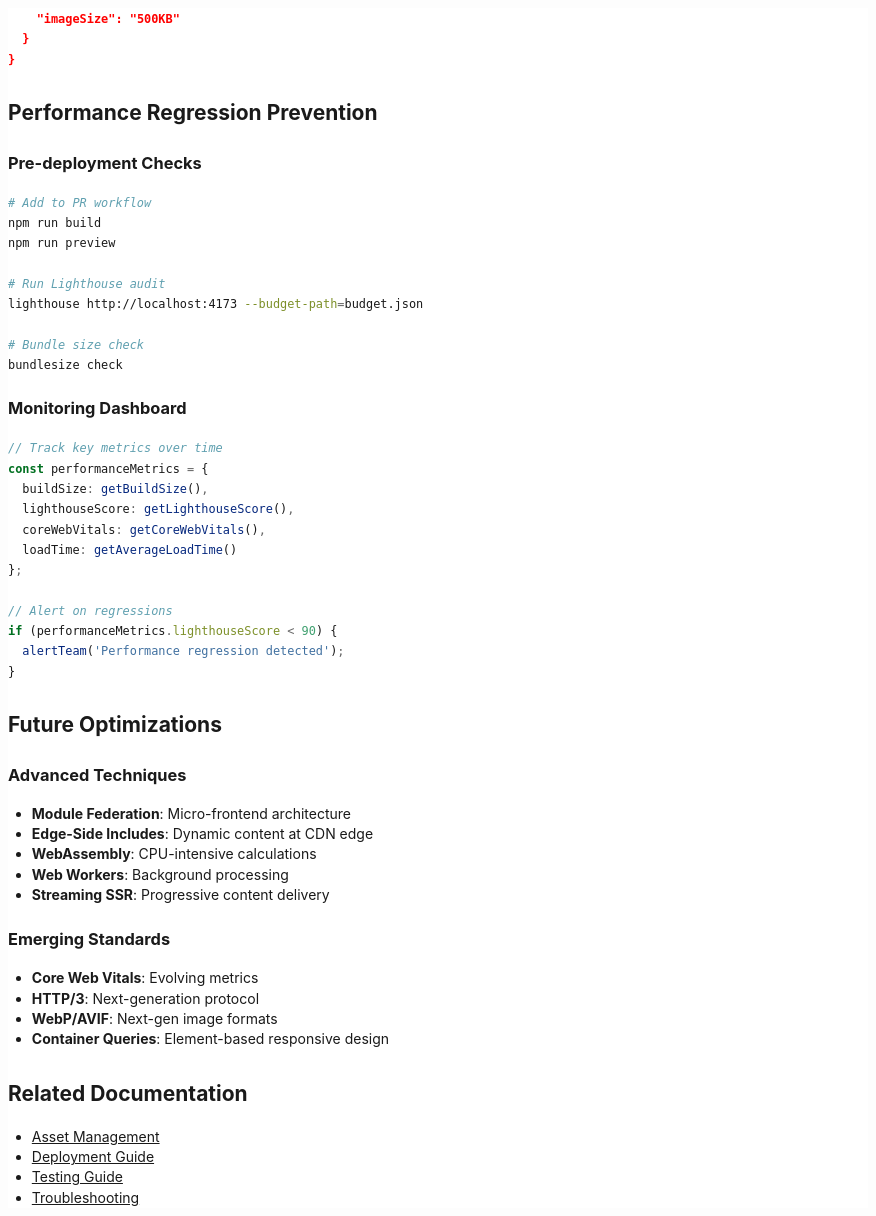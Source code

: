 ```json
    "imageSize": "500KB"
  }
}
```

## Performance Regression Prevention

### Pre-deployment Checks
```bash
# Add to PR workflow
npm run build
npm run preview

# Run Lighthouse audit
lighthouse http://localhost:4173 --budget-path=budget.json

# Bundle size check
bundlesize check
```

### Monitoring Dashboard
```typescript
// Track key metrics over time
const performanceMetrics = {
  buildSize: getBuildSize(),
  lighthouseScore: getLighthouseScore(),
  coreWebVitals: getCoreWebVitals(),
  loadTime: getAverageLoadTime()
};

// Alert on regressions
if (performanceMetrics.lighthouseScore < 90) {
  alertTeam('Performance regression detected');
}
```

## Future Optimizations

### Advanced Techniques
- **Module Federation**: Micro-frontend architecture
- **Edge-Side Includes**: Dynamic content at CDN edge
- **WebAssembly**: CPU-intensive calculations
- **Web Workers**: Background processing
- **Streaming SSR**: Progressive content delivery

### Emerging Standards
- **Core Web Vitals**: Evolving metrics
- **HTTP/3**: Next-generation protocol
- **WebP/AVIF**: Next-gen image formats
- **Container Queries**: Element-based responsive design

## Related Documentation
- [Asset Management](./asset-management.md)
- [Deployment Guide](./deployment.md)
- [Testing Guide](./testing.md)
- [Troubleshooting](./troubleshooting.md)